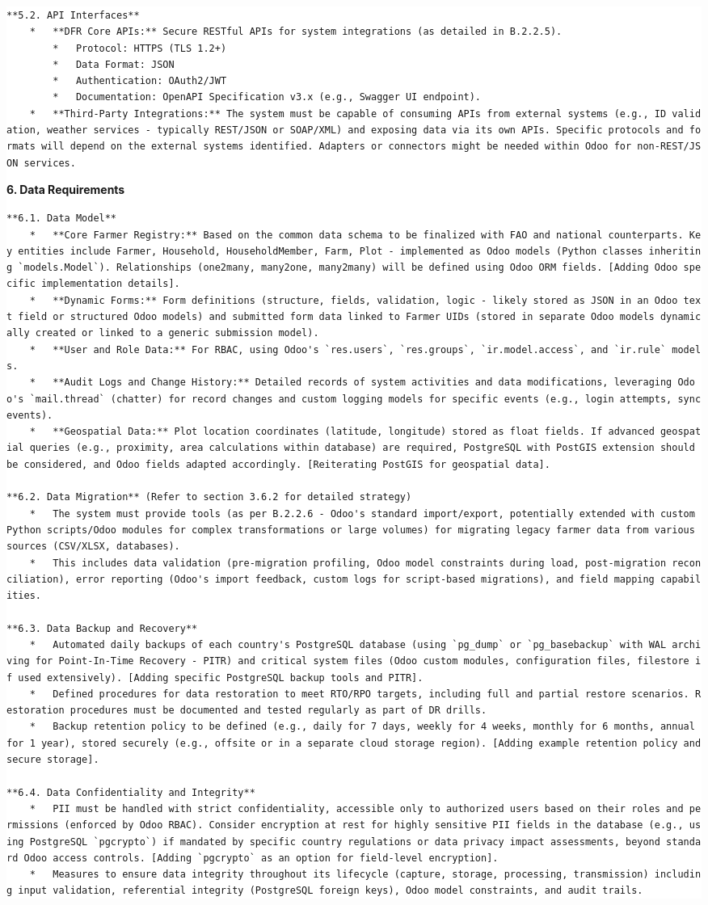     **5.2. API Interfaces**
        *   **DFR Core APIs:** Secure RESTful APIs for system integrations (as detailed in B.2.2.5).
            *   Protocol: HTTPS (TLS 1.2+)
            *   Data Format: JSON
            *   Authentication: OAuth2/JWT
            *   Documentation: OpenAPI Specification v3.x (e.g., Swagger UI endpoint).
        *   **Third-Party Integrations:** The system must be capable of consuming APIs from external systems (e.g., ID validation, weather services - typically REST/JSON or SOAP/XML) and exposing data via its own APIs. Specific protocols and formats will depend on the external systems identified. Adapters or connectors might be needed within Odoo for non-REST/JSON services.

**6. Data Requirements**

    **6.1. Data Model**
        *   **Core Farmer Registry:** Based on the common data schema to be finalized with FAO and national counterparts. Key entities include Farmer, Household, HouseholdMember, Farm, Plot - implemented as Odoo models (Python classes inheriting `models.Model`). Relationships (one2many, many2one, many2many) will be defined using Odoo ORM fields. [Adding Odoo specific implementation details].
        *   **Dynamic Forms:** Form definitions (structure, fields, validation, logic - likely stored as JSON in an Odoo text field or structured Odoo models) and submitted form data linked to Farmer UIDs (stored in separate Odoo models dynamically created or linked to a generic submission model).
        *   **User and Role Data:** For RBAC, using Odoo's `res.users`, `res.groups`, `ir.model.access`, and `ir.rule` models.
        *   **Audit Logs and Change History:** Detailed records of system activities and data modifications, leveraging Odoo's `mail.thread` (chatter) for record changes and custom logging models for specific events (e.g., login attempts, sync events).
        *   **Geospatial Data:** Plot location coordinates (latitude, longitude) stored as float fields. If advanced geospatial queries (e.g., proximity, area calculations within database) are required, PostgreSQL with PostGIS extension should be considered, and Odoo fields adapted accordingly. [Reiterating PostGIS for geospatial data].

    **6.2. Data Migration** (Refer to section 3.6.2 for detailed strategy)
        *   The system must provide tools (as per B.2.2.6 - Odoo's standard import/export, potentially extended with custom Python scripts/Odoo modules for complex transformations or large volumes) for migrating legacy farmer data from various sources (CSV/XLSX, databases).
        *   This includes data validation (pre-migration profiling, Odoo model constraints during load, post-migration reconciliation), error reporting (Odoo's import feedback, custom logs for script-based migrations), and field mapping capabilities.

    **6.3. Data Backup and Recovery**
        *   Automated daily backups of each country's PostgreSQL database (using `pg_dump` or `pg_basebackup` with WAL archiving for Point-In-Time Recovery - PITR) and critical system files (Odoo custom modules, configuration files, filestore if used extensively). [Adding specific PostgreSQL backup tools and PITR].
        *   Defined procedures for data restoration to meet RTO/RPO targets, including full and partial restore scenarios. Restoration procedures must be documented and tested regularly as part of DR drills.
        *   Backup retention policy to be defined (e.g., daily for 7 days, weekly for 4 weeks, monthly for 6 months, annual for 1 year), stored securely (e.g., offsite or in a separate cloud storage region). [Adding example retention policy and secure storage].

    **6.4. Data Confidentiality and Integrity**
        *   PII must be handled with strict confidentiality, accessible only to authorized users based on their roles and permissions (enforced by Odoo RBAC). Consider encryption at rest for highly sensitive PII fields in the database (e.g., using PostgreSQL `pgcrypto`) if mandated by specific country regulations or data privacy impact assessments, beyond standard Odoo access controls. [Adding `pgcrypto` as an option for field-level encryption].
        *   Measures to ensure data integrity throughout its lifecycle (capture, storage, processing, transmission) including input validation, referential integrity (PostgreSQL foreign keys), Odoo model constraints, and audit trails.
